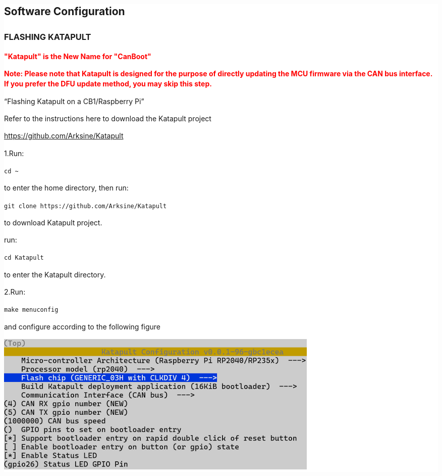
## **Software Configuration**

### **FLASHING KATAPULT**

<font  color="red">**"Katapult" is the New Name for "CanBoot"**</font> 

<font  color="red">**Note: Please note that Katapult is designed for the purpose of directly updating the MCU firmware via the CAN bus interface. If you prefer the DFU update method, you may skip this step.**</font> 

“Flashing Katapult on a CB1/Raspberry Pi”

Refer to the instructions here to download the Katapult project

https://github.com/Arksine/Katapult

1.Run:

```
cd ~
```

to enter the home directory, then run:

```
git clone https://github.com/Arksine/Katapult
```

to download Katapult project.

run:

```
cd Katapult
```

to enter the Katapult directory.

2.Run:

```
make menuconfig
```

and configure according to the following figure

<img src=img/rp2040_katapult_menuconfig_led.png width="600"/>
